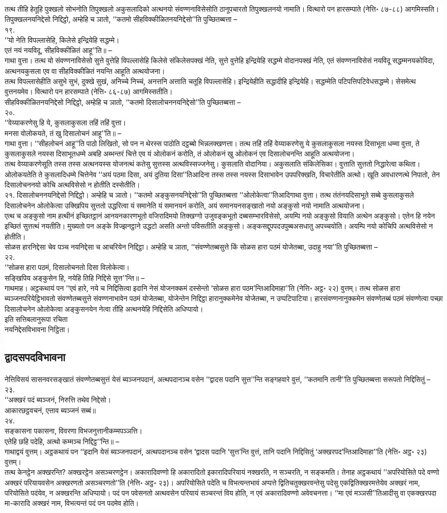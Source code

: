 तत्थ तीहि हेतूहि पुक्खलो सोभनोति तिपुक्खलो अकुसलादिको अत्थनयो संवण्णनाविसेसोति ठानूपचारतो तिपुक्खलनयो नामाति। वित्थारो पन हारसम्पाते (नेत्ति॰ ८७-८८) आगमिस्सति।  
तिपुक्खलनयनिद्देसो निद्दिट्ठो, अम्हेहि च ञातो, ‘‘कतमो सीहविक्कीळितनयनिद्देसो’’ति पुच्छितब्बत्ता –  
१९.  
‘‘यो नेति विपल्लासेहि, किलेसे इन्द्रियेहि सद्धम्मे।  
एतं नयं नयविदू, सीहविक्कीळितं आहू’’ति॥ –  
गाथा वुत्ता। तत्थ यो संवण्णनाविसेसो सुत्ते वुत्तेहि विपल्लासेहि किलेसे संकिलेसपक्खं नेति, सुत्ते वुत्तेहि इन्द्रियेहि सद्धम्मे वोदानपक्खं नेति, एतं संवण्णनाविसेसं नयविदू सद्धम्मनयकोविदा, अत्थनयकुसला एव वा सीहविक्कीळितं नयन्ति आहूति अत्थयोजना।  
तत्थ विपल्लासेहीति असुभे सुभं, दुक्खे सुखं, अनिच्चे निच्चं, अनत्तनि अत्ताति चतूहि विपल्लासेहि। इन्द्रियेहीति सद्धादीहि इन्द्रियेहि। सद्धम्मेति पटिपत्तिपटिवेधसद्धम्मे। सेसमेत्थ वुत्तनयमेव। वित्थारो पन हारसम्पाते (नेत्ति॰ ८६-८७) आगमिस्सतीति।  
सीहविक्कीळितनयनिद्देसो निद्दिट्ठो, अम्हेहि च ञातो, ‘‘कतमो दिसालोचननयनिद्देसो’’ति पुच्छितब्बत्ता –  
२०.  
‘‘वेय्याकरणेसु हि ये, कुसलाकुसला तहिं तहिं वुत्ता।  
मनसा वोलोकयते, तं खु दिसालोचनं आहू’’ति॥ –  
गाथा वुत्ता। ‘‘सीहलोचनं आहू’’ति पाठो लिखितो, सो पन न थेरस्स पाठोति दट्ठब्बो भिन्नलक्खणत्ता। तत्थ तहिं तहिं वेय्याकरणेसु ये कुसलाकुसला नयस्स दिसाभूता धम्मा वुत्ता, ते कुसलाकुसले नयस्स दिसाभूतधम्मे अबहि अब्भन्तरं चित्ते एव यं ओलोकनं करोति, तं ओलोकनं खु ओलोकनं एव दिसालोचनन्ति आहूति अत्थयोजना।  
तत्थ वेय्याकरणेसूति तस्स तस्स अत्थनयस्स योजनत्थं कतेसु सुत्तस्स अत्थविस्सज्जनेसु। कुसलाति वोदानिया। अकुसलाति संकिलेसिका। वुत्ताति सुत्ततो निद्धारेत्वा कथिता। ओलोकयतेति ते कुसलादिधम्मे चित्तेनेव ‘‘अयं पठमा दिसा, अयं दुतिया दिसा’’तिआदिना तस्स तस्स नयस्स दिसाभावेन उपपरिक्खति, विचारेतीति अत्थो। खूति अवधारणत्थे निपातो, तेन दिसालोचननयो कोचि अत्थविसेसो न होतीति दस्सेतीति।  
२१. दिसालोचननयनिद्देसो निद्दिट्ठो। अम्हेहि च ञातो। ‘‘कतमो अङ्कुसनयनिद्देसो’’ति पुच्छितब्बत्ता ‘‘ओलोकेत्वा’’तिआदिगाथा वुत्ता। तत्थ तंतंनयदिसाभूते सब्बे कुसलाकुसले दिसालोचनेन ओलोकेत्वा उक्खिपिय सुत्ततो उद्धरित्वा यं समानेति यं समानयनं करोति, अयं समानयनसङ्खातो नयो अङ्कुसो नयो नामाति अत्थयोजना।  
एत्थ च अङ्कुसो नाम हत्थीनं इच्छितट्ठानं आनयनकारणभूतो वजिरादिमयो तिक्खग्गो उजुवङ्कभूतो दब्बसम्भारविसेसो, अयम्पि नयो अङ्कुसो वियाति अत्थेन अङ्कुसो। एतेन हि नयेन इच्छितं सुत्तत्थं नयतीति। मुख्यतो पन अङ्के विज्झनट्ठाने उद्धटो असति अन्तो पविसतीति अङ्कुसो। अङ्कसद्दूपपदउपुब्बअसधातु अपच्चयोति। अयम्पि नयो कोचिपि अत्थविसेसो न होतीति।  
सोळस हारनिद्देसा चेव पञ्च नयनिद्देसा च आचरियेन निद्दिट्ठा। अम्हेहि च ञाता, ‘‘संवण्णेतब्बसुत्ते किं सोळस हारा पठमं योजेतब्बा, उदाहु नया’’ति पुच्छितब्बत्ता –  
२२.  
‘‘सोळस हारा पठमं, दिसालोचनतो दिसा विलोकेत्वा।  
सङ्खिपिय अङ्कुसेन हि, नयेहि तिहि निद्दिसे सुत्त’’न्ति॥ –  
गाथमाह। अट्ठकथायं पन ‘‘एवं हारे, नये च निद्दिसित्वा इदानि नेसं योजनक्कमं दस्सेन्तो ‘सोळस हारा पठम’न्तिआदिमाहा’’ति (नेत्ति॰ अट्ठ॰ २२) वुत्तम्। तत्थ सोळस हारा ब्यञ्जनपरियेट्ठिभावतो संवण्णेतब्बसुत्ते संवण्णनाभावेन पठमं योजेतब्बा, योजेन्तेन निद्दिट्ठा हारानुक्कमेनेव योजेतब्बा, न उप्पटिपाटिया। हारसंवण्णनानुक्कमेन संवण्णेतब्बं पठमं संवण्णेत्वा पच्छा दिसालोचनेन ओलोकेत्वा अङ्कुसनयेन नेत्वा तीहि अत्थनयेहि निद्दिसेति अधिप्पायो।  
इति सत्तिबलानुरूपा रचिता  
नयनिद्देसविभावना निट्ठिता।  


## द्वादसपदविभावना

नेत्तिविसयं सासनवरसङ्खातं संवण्णेतब्बसुत्तं येसं ब्यञ्जनपदानं, अत्थपदानञ्च वसेन ‘‘द्वादस पदानि सुत्त’’न्ति सङ्गहवारे वुत्तं, ‘‘कतमानि तानी’’ति पुच्छितब्बत्ता सरूपतो निद्दिसितुं –  
२३.  
‘‘अक्खरं पदं ब्यञ्जनं, निरुत्ति तथेव निद्देसो।  
आकारछट्ठवचनं, एत्ताव ब्यञ्जनं सब्बं॥  
२४.  
सङ्कासना पकासना, विवरणा विभजनुत्तानीकम्मपञ्ञत्ति।  
एतेहि छहि पदेहि, अत्थो कम्मञ्च निद्दिट्ठ’’न्ति॥ –  
गाथाद्वयं वुत्तम्। अट्ठकथायं पन ‘‘इदानि येसं ब्यञ्जनपदानं, अत्थपदानञ्च वसेन ‘द्वादस पदानि ‘सुत्त’न्ति वुत्तं, तानि पदानि निद्दिसितुं ‘अक्खरपद’न्तिआदिमाहा’’ति (नेत्ति॰ अट्ठ॰ २३) वुत्तम्।  
तत्थ केनट्ठेन अक्खरन्ति? अक्खरट्ठेन असञ्चरणट्ठेन। अकारादिवण्णो हि अकारादितो इकारादिपरियायं नक्खरति, न सञ्चरति, न सङ्कमति। तेनाह अट्ठकथायं ‘‘अपरियोसिते पदे वण्णो अक्खरं परियायवसेन अक्खरणतो असञ्चरणतो’’ति (नेत्ति॰ अट्ठ॰ २३)। अपरियोसिते पदेति च विभत्यन्तभावं अप्पत्ते द्वितिचतुक्खरवन्तेसु पदेसु एकद्वितिक्खरमत्तेयेव अक्खरं नाम, परियोसिते पदंयेव, न अक्खरन्ति अधिप्पायो। पदं पन पवेसनतो अत्थवसेन परियायं सञ्चरन्तं विय होति, न एवं अकारादिवण्णो अवेवचनत्ता। ‘‘मा एवं मञ्ञसी’’तिआदीसु वा एकक्खरपदा मा-कारादि अक्खरं नाम, विभत्यन्तं पदं पन पदमेव होति।  